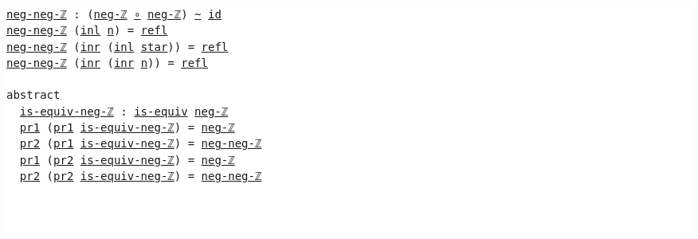 <pre class="Agda"><a id="neg-neg-ℤ"></a><a id="5487" href="elementary-number-theory.integers.html#5487" class="Function">neg-neg-ℤ</a> <a id="5497" class="Symbol">:</a> <a id="5499" class="Symbol">(</a><a id="5500" href="elementary-number-theory.integers.html#3749" class="Function">neg-ℤ</a> <a id="5506" href="foundation-core.functions.html#407" class="Function Operator">∘</a> <a id="5508" href="elementary-number-theory.integers.html#3749" class="Function">neg-ℤ</a><a id="5513" class="Symbol">)</a> <a id="5515" href="foundation-core.homotopies.html#467" class="Function Operator">~</a> <a id="5517" href="foundation-core.functions.html#309" class="Function">id</a>
<a id="5520" href="elementary-number-theory.integers.html#5487" class="Function">neg-neg-ℤ</a> <a id="5530" class="Symbol">(</a><a id="5531" href="foundation.coproduct-types.html#1239" class="InductiveConstructor">inl</a> <a id="5535" href="elementary-number-theory.integers.html#5535" class="Bound">n</a><a id="5536" class="Symbol">)</a> <a id="5538" class="Symbol">=</a> <a id="5540" href="foundation-core.identity-types.html#694" class="InductiveConstructor">refl</a>
<a id="5545" href="elementary-number-theory.integers.html#5487" class="Function">neg-neg-ℤ</a> <a id="5555" class="Symbol">(</a><a id="5556" href="foundation.coproduct-types.html#1262" class="InductiveConstructor">inr</a> <a id="5560" class="Symbol">(</a><a id="5561" href="foundation.coproduct-types.html#1239" class="InductiveConstructor">inl</a> <a id="5565" href="foundation.unit-type.html#999" class="InductiveConstructor">star</a><a id="5569" class="Symbol">))</a> <a id="5572" class="Symbol">=</a> <a id="5574" href="foundation-core.identity-types.html#694" class="InductiveConstructor">refl</a>
<a id="5579" href="elementary-number-theory.integers.html#5487" class="Function">neg-neg-ℤ</a> <a id="5589" class="Symbol">(</a><a id="5590" href="foundation.coproduct-types.html#1262" class="InductiveConstructor">inr</a> <a id="5594" class="Symbol">(</a><a id="5595" href="foundation.coproduct-types.html#1262" class="InductiveConstructor">inr</a> <a id="5599" href="elementary-number-theory.integers.html#5599" class="Bound">n</a><a id="5600" class="Symbol">))</a> <a id="5603" class="Symbol">=</a> <a id="5605" href="foundation-core.identity-types.html#694" class="InductiveConstructor">refl</a>

<a id="5611" class="Keyword">abstract</a>
  <a id="is-equiv-neg-ℤ"></a><a id="5622" href="elementary-number-theory.integers.html#5622" class="Function">is-equiv-neg-ℤ</a> <a id="5637" class="Symbol">:</a> <a id="5639" href="foundation-core.equivalences.html#1542" class="Function">is-equiv</a> <a id="5648" href="elementary-number-theory.integers.html#3749" class="Function">neg-ℤ</a>
  <a id="5656" href="foundation-core.dependent-pair-types.html#592" class="Field">pr1</a> <a id="5660" class="Symbol">(</a><a id="5661" href="foundation-core.dependent-pair-types.html#592" class="Field">pr1</a> <a id="5665" href="elementary-number-theory.integers.html#5622" class="Function">is-equiv-neg-ℤ</a><a id="5679" class="Symbol">)</a> <a id="5681" class="Symbol">=</a> <a id="5683" href="elementary-number-theory.integers.html#3749" class="Function">neg-ℤ</a>
  <a id="5691" href="foundation-core.dependent-pair-types.html#604" class="Field">pr2</a> <a id="5695" class="Symbol">(</a><a id="5696" href="foundation-core.dependent-pair-types.html#592" class="Field">pr1</a> <a id="5700" href="elementary-number-theory.integers.html#5622" class="Function">is-equiv-neg-ℤ</a><a id="5714" class="Symbol">)</a> <a id="5716" class="Symbol">=</a> <a id="5718" href="elementary-number-theory.integers.html#5487" class="Function">neg-neg-ℤ</a>
  <a id="5730" href="foundation-core.dependent-pair-types.html#592" class="Field">pr1</a> <a id="5734" class="Symbol">(</a><a id="5735" href="foundation-core.dependent-pair-types.html#604" class="Field">pr2</a> <a id="5739" href="elementary-number-theory.integers.html#5622" class="Function">is-equiv-neg-ℤ</a><a id="5753" class="Symbol">)</a> <a id="5755" class="Symbol">=</a> <a id="5757" href="elementary-number-theory.integers.html#3749" class="Function">neg-ℤ</a>
  <a id="5765" href="foundation-core.dependent-pair-types.html#604" class="Field">pr2</a> <a id="5769" class="Symbol">(</a><a id="5770" href="foundation-core.dependent-pair-types.html#604" class="Field">pr2</a> <a id="5774" href="elementary-number-theory.integers.html#5622" class="Function">is-equiv-neg-ℤ</a><a id="5788" class="Symbol">)</a> <a id="5790" class="Symbol">=</a> <a id="5792" href="elementary-number-theory.integers.html#5487" class="Function">neg-neg-ℤ</a>

